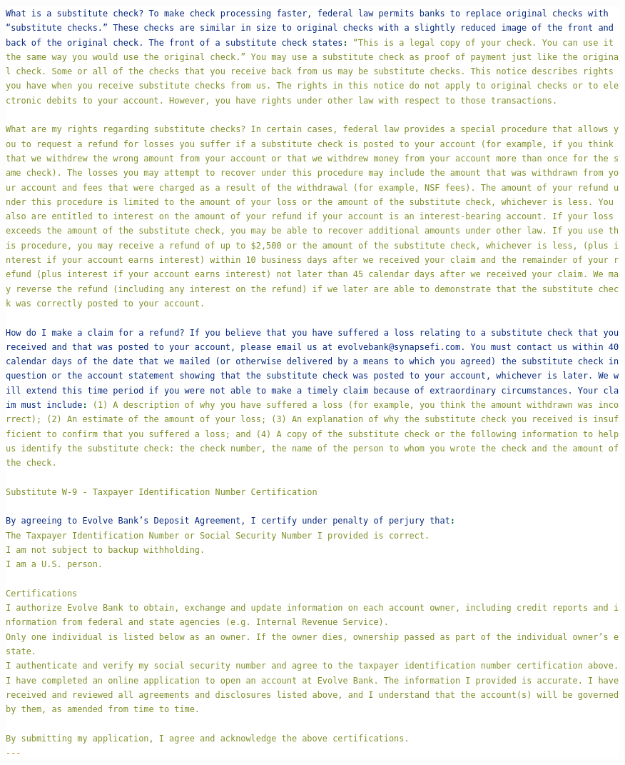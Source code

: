 ```yaml
What is a substitute check? To make check processing faster, federal law permits banks to replace original checks with “substitute checks.” These checks are similar in size to original checks with a slightly reduced image of the front and back of the original check. The front of a substitute check states: “This is a legal copy of your check. You can use it the same way you would use the original check.” You may use a substitute check as proof of payment just like the original check. Some or all of the checks that you receive back from us may be substitute checks. This notice describes rights you have when you receive substitute checks from us. The rights in this notice do not apply to original checks or to electronic debits to your account. However, you have rights under other law with respect to those transactions.

What are my rights regarding substitute checks? In certain cases, federal law provides a special procedure that allows you to request a refund for losses you suffer if a substitute check is posted to your account (for example, if you think that we withdrew the wrong amount from your account or that we withdrew money from your account more than once for the same check). The losses you may attempt to recover under this procedure may include the amount that was withdrawn from your account and fees that were charged as a result of the withdrawal (for example, NSF fees). The amount of your refund under this procedure is limited to the amount of your loss or the amount of the substitute check, whichever is less. You also are entitled to interest on the amount of your refund if your account is an interest-bearing account. If your loss exceeds the amount of the substitute check, you may be able to recover additional amounts under other law. If you use this procedure, you may receive a refund of up to $2,500 or the amount of the substitute check, whichever is less, (plus interest if your account earns interest) within 10 business days after we received your claim and the remainder of your refund (plus interest if your account earns interest) not later than 45 calendar days after we received your claim. We may reverse the refund (including any interest on the refund) if we later are able to demonstrate that the substitute check was correctly posted to your account.

How do I make a claim for a refund? If you believe that you have suffered a loss relating to a substitute check that you received and that was posted to your account, please email us at evolvebank@synapsefi.com. You must contact us within 40 calendar days of the date that we mailed (or otherwise delivered by a means to which you agreed) the substitute check in question or the account statement showing that the substitute check was posted to your account, whichever is later. We will extend this time period if you were not able to make a timely claim because of extraordinary circumstances. Your claim must include: (1) A description of why you have suffered a loss (for example, you think the amount withdrawn was incorrect); (2) An estimate of the amount of your loss; (3) An explanation of why the substitute check you received is insufficient to confirm that you suffered a loss; and (4) A copy of the substitute check or the following information to help us identify the substitute check: the check number, the name of the person to whom you wrote the check and the amount of the check.

Substitute W‐9 ‐ Taxpayer Identification Number Certification

By agreeing to Evolve Bank’s Deposit Agreement, I certify under penalty of perjury that:
The Taxpayer Identification Number or Social Security Number I provided is correct.
I am not subject to backup withholding.
I am a U.S. person.

Certifications
I authorize Evolve Bank to obtain, exchange and update information on each account owner, including credit reports and information from federal and state agencies (e.g. Internal Revenue Service).
Only one individual is listed below as an owner. If the owner dies, ownership passed as part of the individual owner’s estate.
I authenticate and verify my social security number and agree to the taxpayer identification number certification above.
I have completed an online application to open an account at Evolve Bank. The information I provided is accurate. I have received and reviewed all agreements and disclosures listed above, and I understand that the account(s) will be governed by them, as amended from time to time.

By submitting my application, I agree and acknowledge the above certifications.
---
```

